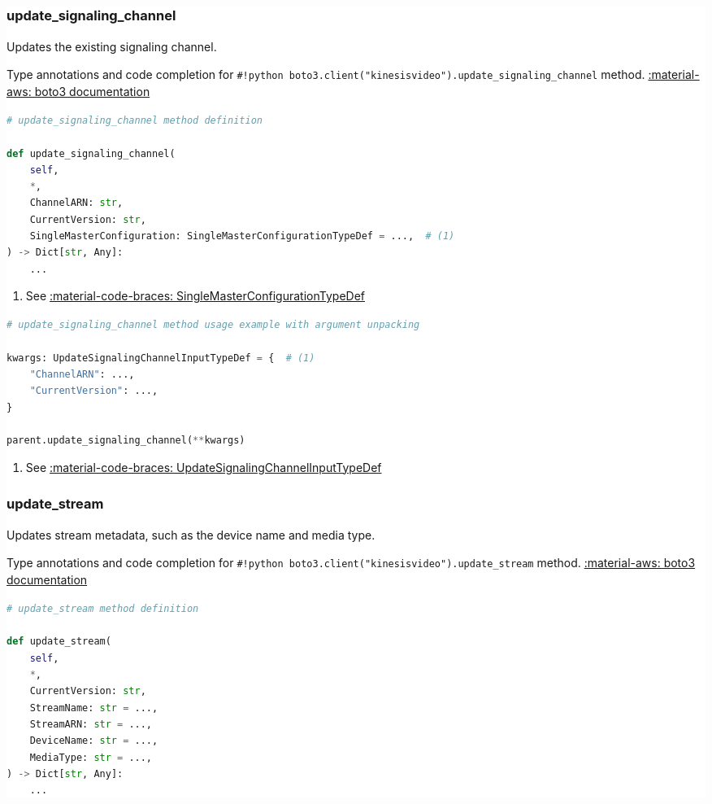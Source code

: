 ### update\_signaling\_channel

Updates the existing signaling channel.

Type annotations and code completion for `#!python boto3.client("kinesisvideo").update_signaling_channel` method.
[:material-aws: boto3 documentation](https://boto3.amazonaws.com/v1/documentation/api/latest/reference/services/kinesisvideo/client/update_signaling_channel.html)

```python
# update_signaling_channel method definition

def update_signaling_channel(
    self,
    *,
    ChannelARN: str,
    CurrentVersion: str,
    SingleMasterConfiguration: SingleMasterConfigurationTypeDef = ...,  # (1)
) -> Dict[str, Any]:
    ...
```

1. See [:material-code-braces: SingleMasterConfigurationTypeDef](./type_defs.md#singlemasterconfigurationtypedef)


```python
# update_signaling_channel method usage example with argument unpacking

kwargs: UpdateSignalingChannelInputTypeDef = {  # (1)
    "ChannelARN": ...,
    "CurrentVersion": ...,
}

parent.update_signaling_channel(**kwargs)
```

1. See [:material-code-braces: UpdateSignalingChannelInputTypeDef](./type_defs.md#updatesignalingchannelinputtypedef)

### update\_stream

Updates stream metadata, such as the device name and media type.

Type annotations and code completion for `#!python boto3.client("kinesisvideo").update_stream` method.
[:material-aws: boto3 documentation](https://boto3.amazonaws.com/v1/documentation/api/latest/reference/services/kinesisvideo/client/update_stream.html)

```python
# update_stream method definition

def update_stream(
    self,
    *,
    CurrentVersion: str,
    StreamName: str = ...,
    StreamARN: str = ...,
    DeviceName: str = ...,
    MediaType: str = ...,
) -> Dict[str, Any]:
    ...
```

